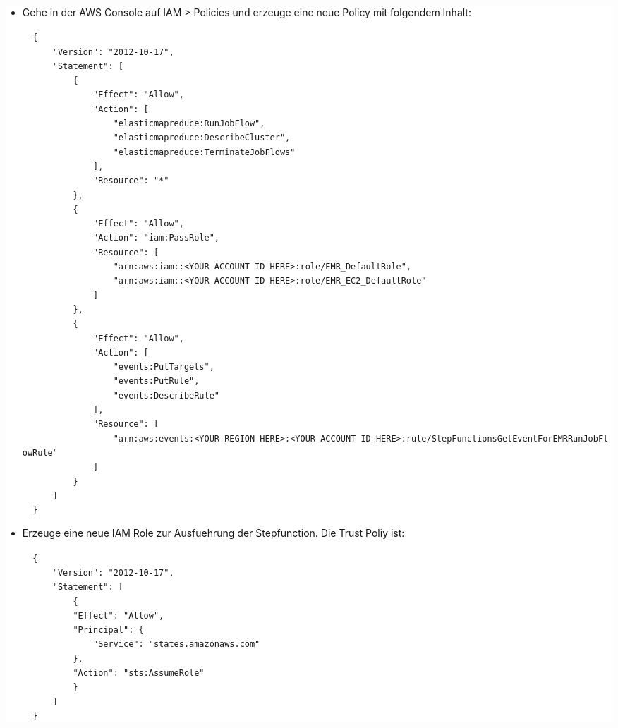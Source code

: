 - Gehe in der AWS Console auf IAM > Policies und erzeuge eine neue Policy mit folgendem Inhalt:


		{
		    "Version": "2012-10-17",
		    "Statement": [
		        {
		            "Effect": "Allow",
		            "Action": [
		                "elasticmapreduce:RunJobFlow",
		                "elasticmapreduce:DescribeCluster",
		                "elasticmapreduce:TerminateJobFlows"
		            ],
		            "Resource": "*"
		        },
		        {
		            "Effect": "Allow",
		            "Action": "iam:PassRole",
		            "Resource": [
		                "arn:aws:iam::<YOUR ACCOUNT ID HERE>:role/EMR_DefaultRole",
		                "arn:aws:iam::<YOUR ACCOUNT ID HERE>:role/EMR_EC2_DefaultRole"
		            ]
		        },
		        {
		            "Effect": "Allow",
		            "Action": [
		                "events:PutTargets",
		                "events:PutRule",
		                "events:DescribeRule"
		            ],
		            "Resource": [
		                "arn:aws:events:<YOUR REGION HERE>:<YOUR ACCOUNT ID HERE>:rule/StepFunctionsGetEventForEMRRunJobFlowRule"
		            ]
		        }
		    ]
		}

- Erzeuge eine neue IAM Role zur Ausfuehrung der Stepfunction. Die Trust Poliy ist:


        {
            "Version": "2012-10-17",
            "Statement": [
                {
                "Effect": "Allow",
                "Principal": {
                    "Service": "states.amazonaws.com"
                },
                "Action": "sts:AssumeRole"
                }
            ]
        }
